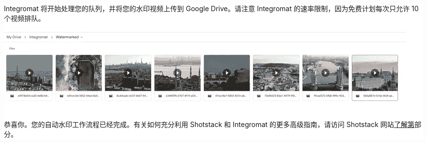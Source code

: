 Integromat 将开始处理您的队列，并将您的水印视频上传到 Google Drive。请注意 Integromat 的速率限制，因为免费计划每次只允许 10 个视频排队。

![](img/35b67b99a4500fa643e64debc54c2e48.png)

恭喜你。您的自动水印工作流程已经完成。有关如何充分利用 Shotstack 和 Integromat 的更多高级指南，请访问 Shotstack 网站[了解第](https://shotstack.io/learn?utm_source=Geek-culture&utm_medium=tutorial&utm_campaign=2021_5_tutorial_integromat_googledrive)部分。